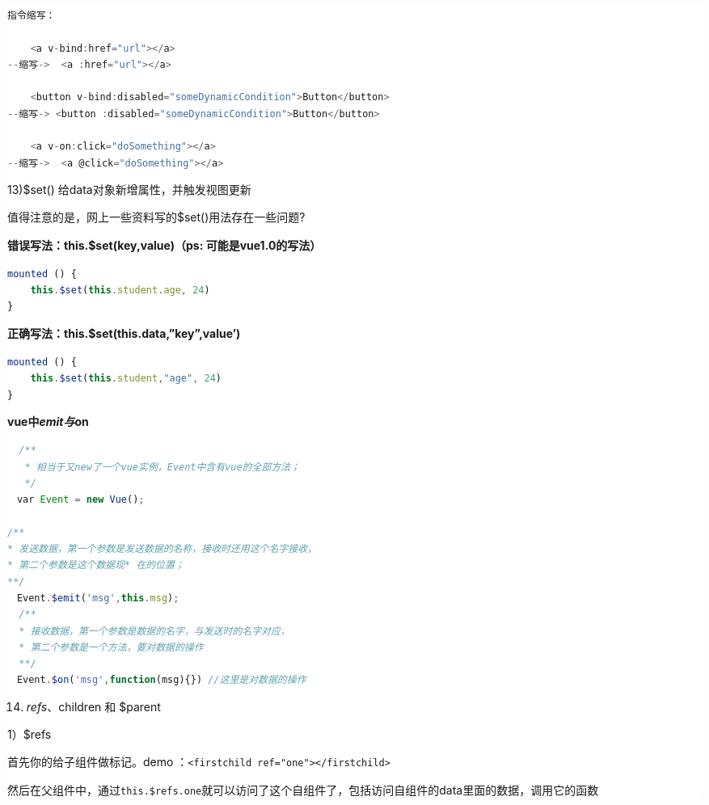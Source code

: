```js
指令缩写：

    <a v-bind:href="url"></a>      
--缩写->  <a :href="url"></a>

    <button v-bind:disabled="someDynamicCondition">Button</button>   
--缩写-> <button :disabled="someDynamicCondition">Button</button>

    <a v-on:click="doSomething"></a>
--缩写->  <a @click="doSomething"></a> 
```
  13)$set()  给data对象新增属性，并触发视图更新

值得注意的是，网上一些资料写的$set()用法存在一些问题?

**错误写法：this.$set(key,value)（ps: 可能是vue1.0的写法）**

```js
mounted () {
    this.$set(this.student.age, 24)
}
```

**正确写法：this.$set(this.data,”key”,value’)**

```js
mounted () {
    this.$set(this.student,"age", 24)
}
```
**vue中$emit与$on**
```js
  /**
   * 相当于又new了一个vue实例，Event中含有vue的全部方法；
   */
　var Event = new Vue();

/**
* 发送数据，第一个参数是发送数据的名称，接收时还用这个名字接收，
* 第二个参数是这个数据现* 在的位置；
**/
　Event.$emit('msg',this.msg); 
  /**
  * 接收数据，第一个参数是数据的名字，与发送时的名字对应，
  * 第二个参数是一个方法，要对数据的操作
  **/
　Event.$on('msg',function(msg){}) //这里是对数据的操作
```

14) $refs、$children 和 $parent

1）$refs

首先你的给子组件做标记。demo ：`<firstchild ref="one"></firstchild>`

然后在父组件中，通过`this.$refs.one`就可以访问了这个自组件了，包括访问自组件的data里面的数据，调用它的函数
